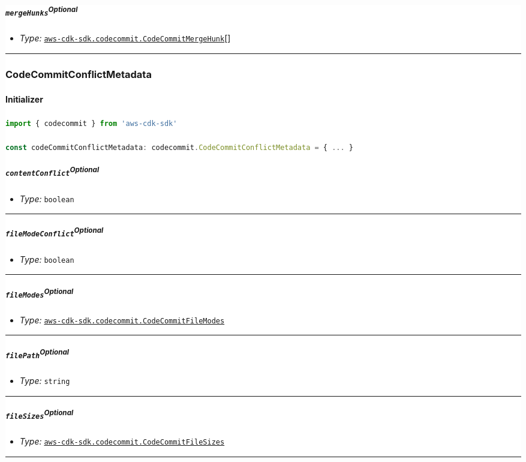 
##### `mergeHunks`<sup>Optional</sup> <a name="aws-cdk-sdk.codecommit.CodeCommitConflict.property.mergeHunks"></a>

- *Type:* [`aws-cdk-sdk.codecommit.CodeCommitMergeHunk`](#aws-cdk-sdk.codecommit.CodeCommitMergeHunk)[]

---

### CodeCommitConflictMetadata <a name="aws-cdk-sdk.codecommit.CodeCommitConflictMetadata"></a>

#### Initializer <a name="[object Object].Initializer"></a>

```typescript
import { codecommit } from 'aws-cdk-sdk'

const codeCommitConflictMetadata: codecommit.CodeCommitConflictMetadata = { ... }
```

##### `contentConflict`<sup>Optional</sup> <a name="aws-cdk-sdk.codecommit.CodeCommitConflictMetadata.property.contentConflict"></a>

- *Type:* `boolean`

---

##### `fileModeConflict`<sup>Optional</sup> <a name="aws-cdk-sdk.codecommit.CodeCommitConflictMetadata.property.fileModeConflict"></a>

- *Type:* `boolean`

---

##### `fileModes`<sup>Optional</sup> <a name="aws-cdk-sdk.codecommit.CodeCommitConflictMetadata.property.fileModes"></a>

- *Type:* [`aws-cdk-sdk.codecommit.CodeCommitFileModes`](#aws-cdk-sdk.codecommit.CodeCommitFileModes)

---

##### `filePath`<sup>Optional</sup> <a name="aws-cdk-sdk.codecommit.CodeCommitConflictMetadata.property.filePath"></a>

- *Type:* `string`

---

##### `fileSizes`<sup>Optional</sup> <a name="aws-cdk-sdk.codecommit.CodeCommitConflictMetadata.property.fileSizes"></a>

- *Type:* [`aws-cdk-sdk.codecommit.CodeCommitFileSizes`](#aws-cdk-sdk.codecommit.CodeCommitFileSizes)

---